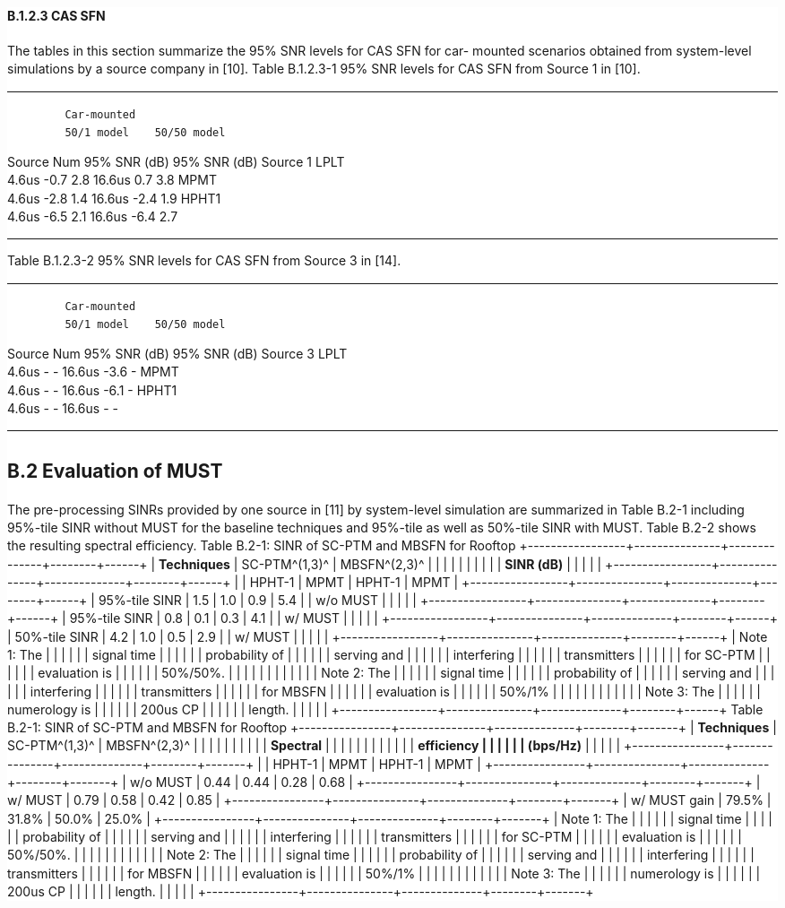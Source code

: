 #### B.1.2.3 CAS SFN
The tables in this section summarize the 95% SNR levels for CAS SFN for car-
mounted scenarios obtained from system-level simulations by a source company
in [10].
Table B.1.2.3-1 95% SNR levels for CAS SFN from Source 1 in [10].
* * *
             Car-mounted                  
             50/1 model    50/50 model
Source Num 95% SNR (dB) 95% SNR (dB) Source 1 LPLT  
4.6us -0.7 2.8 16.6us 0.7 3.8 MPMT  
4.6us -2.8 1.4 16.6us -2.4 1.9 HPHT1  
4.6us -6.5 2.1 16.6us -6.4 2.7
* * *
Table B.1.2.3-2 95% SNR levels for CAS SFN from Source 3 in [14].
* * *
             Car-mounted                  
             50/1 model    50/50 model
Source Num 95% SNR (dB) 95% SNR (dB) Source 3 LPLT  
4.6us - - 16.6us -3.6 - MPMT  
4.6us - - 16.6us -6.1 - HPHT1  
4.6us - - 16.6us - -
* * *
## B.2 Evaluation of MUST
The pre-processing SINRs provided by one source in [11] by system-level
simulation are summarized in Table B.2-1 including 95%-tile SINR without MUST
for the baseline techniques and 95%-tile as well as 50%-tile SINR with MUST.
Table B.2-2 shows the resulting spectral efficiency.
Table B.2-1: SINR of SC-PTM and MBSFN for Rooftop
+-----------------+---------------+--------------+--------+------+ | **Techniques** | SC-PTM^(1,3)^ | MBSFN^(2,3)^ | | | | | | | | | | **SINR (dB)** | | | | | +-----------------+---------------+--------------+--------+------+ | | HPHT-1 | MPMT | HPHT-1 | MPMT | +-----------------+---------------+--------------+--------+------+ | 95%-tile SINR | 1.5 | 1.0 | 0.9 | 5.4 | | w/o MUST | | | | | +-----------------+---------------+--------------+--------+------+ | 95%-tile SINR | 0.8 | 0.1 | 0.3 | 4.1 | | w/ MUST | | | | | +-----------------+---------------+--------------+--------+------+ | 50%-tile SINR | 4.2 | 1.0 | 0.5 | 2.9 | | w/ MUST | | | | | +-----------------+---------------+--------------+--------+------+ | Note 1: The | | | | | | signal time | | | | | | probability of | | | | | | serving and | | | | | | interfering | | | | | | transmitters | | | | | | for SC-PTM | | | | | | evaluation is | | | | | | 50%/50%. | | | | | | | | | | | | Note 2: The | | | | | | signal time | | | | | | probability of | | | | | | serving and | | | | | | interfering | | | | | | transmitters | | | | | | for MBSFN | | | | | | evaluation is | | | | | | 50%/1% | | | | | | | | | | | | Note 3: The | | | | | | numerology is | | | | | | 200us CP | | | | | | length. | | | | | +-----------------+---------------+--------------+--------+------+
Table B.2-1: SINR of SC-PTM and MBSFN for Rooftop
+----------------+---------------+--------------+--------+-------+ | **Techniques** | SC-PTM^(1,3)^ | MBSFN^(2,3)^ | | | | | | | | | | **Spectral** | | | | | | | | | | | | **efficiency | | | | | | (bps/Hz)** | | | | | +----------------+---------------+--------------+--------+-------+ | | HPHT-1 | MPMT | HPHT-1 | MPMT | +----------------+---------------+--------------+--------+-------+ | w/o MUST | 0.44 | 0.44 | 0.28 | 0.68 | +----------------+---------------+--------------+--------+-------+ | w/ MUST | 0.79 | 0.58 | 0.42 | 0.85 | +----------------+---------------+--------------+--------+-------+ | w/ MUST gain | 79.5% | 31.8% | 50.0% | 25.0% | +----------------+---------------+--------------+--------+-------+ | Note 1: The | | | | | | signal time | | | | | | probability of | | | | | | serving and | | | | | | interfering | | | | | | transmitters | | | | | | for SC-PTM | | | | | | evaluation is | | | | | | 50%/50%. | | | | | | | | | | | | Note 2: The | | | | | | signal time | | | | | | probability of | | | | | | serving and | | | | | | interfering | | | | | | transmitters | | | | | | for MBSFN | | | | | | evaluation is | | | | | | 50%/1% | | | | | | | | | | | | Note 3: The | | | | | | numerology is | | | | | | 200us CP | | | | | | length. | | | | | +----------------+---------------+--------------+--------+-------+
#